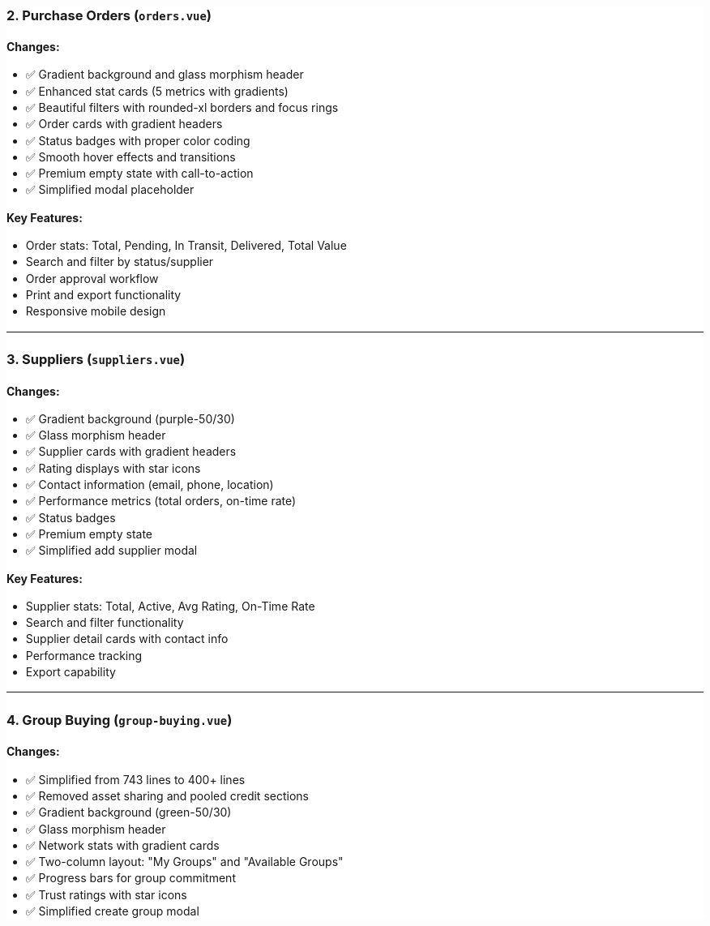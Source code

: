 
### 2. **Purchase Orders (`orders.vue`)**

**Changes:**
- ✅ Gradient background and glass morphism header
- ✅ Enhanced stat cards (5 metrics with gradients)
- ✅ Beautiful filters with rounded-xl borders and focus rings
- ✅ Order cards with gradient headers
- ✅ Status badges with proper color coding
- ✅ Smooth hover effects and transitions
- ✅ Premium empty state with call-to-action
- ✅ Simplified modal placeholder

**Key Features:**
- Order stats: Total, Pending, In Transit, Delivered, Total Value
- Search and filter by status/supplier
- Order approval workflow
- Print and export functionality
- Responsive mobile design

---

### 3. **Suppliers (`suppliers.vue`)**

**Changes:**
- ✅ Gradient background (purple-50/30)
- ✅ Glass morphism header
- ✅ Supplier cards with gradient headers
- ✅ Rating displays with star icons
- ✅ Contact information (email, phone, location)
- ✅ Performance metrics (total orders, on-time rate)
- ✅ Status badges
- ✅ Premium empty state
- ✅ Simplified add supplier modal

**Key Features:**
- Supplier stats: Total, Active, Avg Rating, On-Time Rate
- Search and filter functionality
- Supplier detail cards with contact info
- Performance tracking
- Export capability

---

### 4. **Group Buying (`group-buying.vue`)**

**Changes:**
- ✅ Simplified from 743 lines to 400+ lines
- ✅ Removed asset sharing and pooled credit sections
- ✅ Gradient background (green-50/30)
- ✅ Glass morphism header
- ✅ Network stats with gradient cards
- ✅ Two-column layout: "My Groups" and "Available Groups"
- ✅ Progress bars for group commitment
- ✅ Trust ratings with star icons
- ✅ Simplified create group modal
